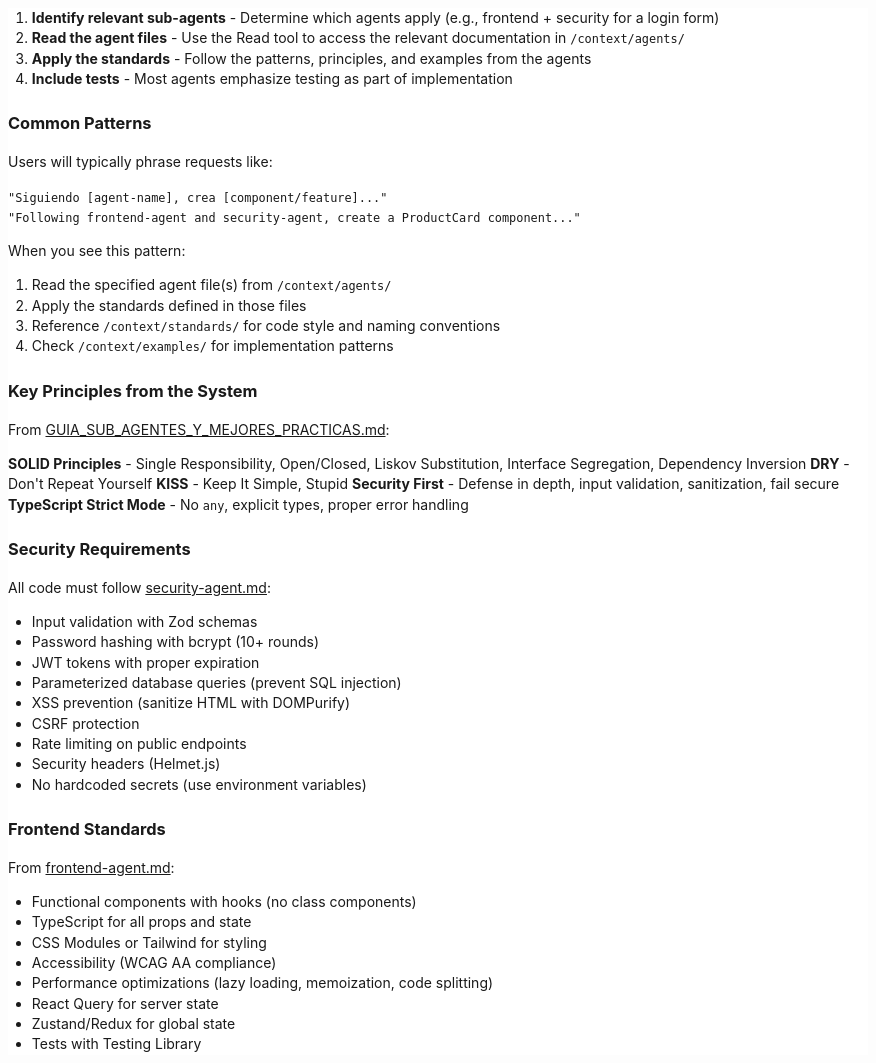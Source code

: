 1. **Identify relevant sub-agents** - Determine which agents apply (e.g., frontend + security for a login form)
2. **Read the agent files** - Use the Read tool to access the relevant documentation in `/context/agents/`
3. **Apply the standards** - Follow the patterns, principles, and examples from the agents
4. **Include tests** - Most agents emphasize testing as part of implementation

### Common Patterns

Users will typically phrase requests like:

```
"Siguiendo [agent-name], crea [component/feature]..."
"Following frontend-agent and security-agent, create a ProductCard component..."
```

When you see this pattern:

1. Read the specified agent file(s) from `/context/agents/`
2. Apply the standards defined in those files
3. Reference `/context/standards/` for code style and naming conventions
4. Check `/context/examples/` for implementation patterns

### Key Principles from the System

From [GUIA_SUB_AGENTES_Y_MEJORES_PRACTICAS.md](GUIA_SUB_AGENTES_Y_MEJORES_PRACTICAS.md):

**SOLID Principles** - Single Responsibility, Open/Closed, Liskov Substitution, Interface Segregation, Dependency Inversion
**DRY** - Don't Repeat Yourself
**KISS** - Keep It Simple, Stupid
**Security First** - Defense in depth, input validation, sanitization, fail secure
**TypeScript Strict Mode** - No `any`, explicit types, proper error handling

### Security Requirements

All code must follow [security-agent.md](context/agents/security-agent.md):

- Input validation with Zod schemas
- Password hashing with bcrypt (10+ rounds)
- JWT tokens with proper expiration
- Parameterized database queries (prevent SQL injection)
- XSS prevention (sanitize HTML with DOMPurify)
- CSRF protection
- Rate limiting on public endpoints
- Security headers (Helmet.js)
- No hardcoded secrets (use environment variables)

### Frontend Standards

From [frontend-agent.md](context/agents/frontend-agent.md):

- Functional components with hooks (no class components)
- TypeScript for all props and state
- CSS Modules or Tailwind for styling
- Accessibility (WCAG AA compliance)
- Performance optimizations (lazy loading, memoization, code splitting)
- React Query for server state
- Zustand/Redux for global state
- Tests with Testing Library
